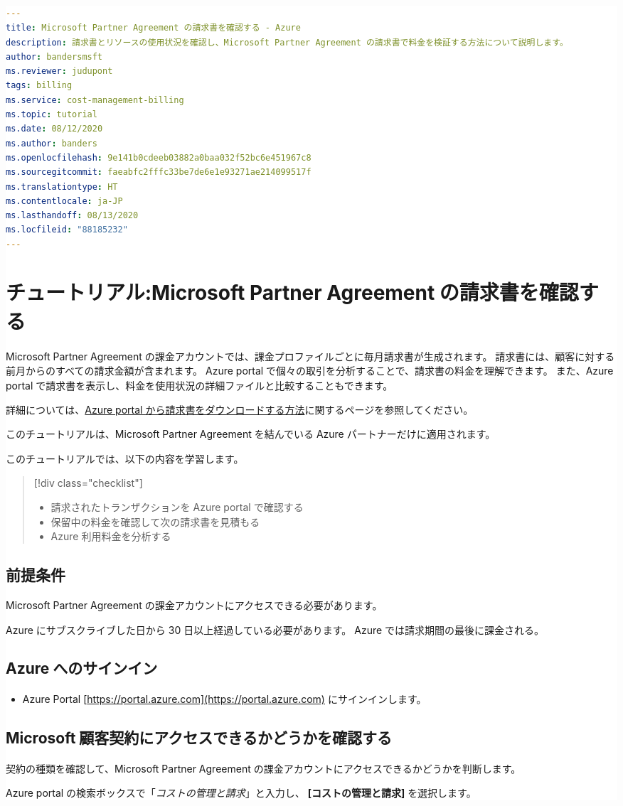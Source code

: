 ```yaml
---
title: Microsoft Partner Agreement の請求書を確認する - Azure
description: 請求書とリソースの使用状況を確認し、Microsoft Partner Agreement の請求書で料金を検証する方法について説明します。
author: bandersmsft
ms.reviewer: judupont
tags: billing
ms.service: cost-management-billing
ms.topic: tutorial
ms.date: 08/12/2020
ms.author: banders
ms.openlocfilehash: 9e141b0cdeeb03882a0baa032f52bc6e451967c8
ms.sourcegitcommit: faeabfc2fffc33be7de6e1e93271ae214099517f
ms.translationtype: HT
ms.contentlocale: ja-JP
ms.lasthandoff: 08/13/2020
ms.locfileid: "88185232"
---
```

# <a name="tutorial-review-your-microsoft-partner-agreement-invoice"></a>チュートリアル:Microsoft Partner Agreement の請求書を確認する

 Microsoft Partner Agreement の課金アカウントでは、課金プロファイルごとに毎月請求書が生成されます。 請求書には、顧客に対する前月からのすべての請求金額が含まれます。 Azure portal で個々の取引を分析することで、請求書の料金を理解できます。 また、Azure portal で請求書を表示し、料金を使用状況の詳細ファイルと比較することもできます。

詳細については、[Azure portal から請求書をダウンロードする方法](download-azure-invoice.md)に関するページを参照してください。

このチュートリアルは、Microsoft Partner Agreement を結んでいる Azure パートナーだけに適用されます。

このチュートリアルでは、以下の内容を学習します。

> [!div class="checklist"]
> * 請求されたトランザクションを Azure portal で確認する
> * 保留中の料金を確認して次の請求書を見積もる
> * Azure 利用料金を分析する

## <a name="prerequisites"></a>前提条件

Microsoft Partner Agreement の課金アカウントにアクセスできる必要があります。

Azure にサブスクライブした日から 30 日以上経過している必要があります。 Azure では請求期間の最後に課金される。

## <a name="sign-in-to-azure"></a>Azure へのサインイン

- Azure Portal [https://portal.azure.com](https://portal.azure.com) にサインインします。

## <a name="check-access-to-a-microsoft-customer-agreement"></a>Microsoft 顧客契約にアクセスできるかどうかを確認する

契約の種類を確認して、Microsoft Partner Agreement の課金アカウントにアクセスできるかどうかを判断します。

Azure portal の検索ボックスで「*コストの管理と請求*」と入力し、 **[コストの管理と請求]** を選択します。
